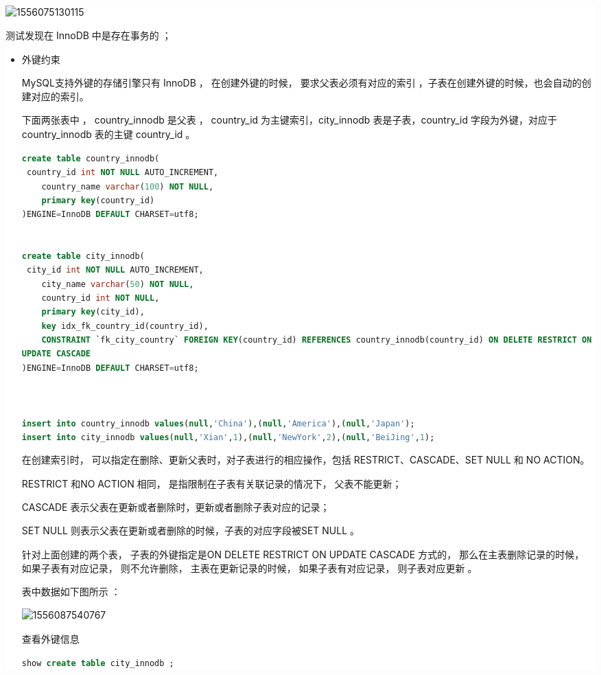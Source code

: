   ![1556075130115](1556075130115.png)

  测试发现在 InnoDB 中是存在事务的 ；

- 外键约束

  MySQL支持外键的存储引擎只有 InnoDB ， 在创建外键的时候， 要求父表必须有对应的索引 ，子表在创建外键的时候，也会自动的创建对应的索引。

  下面两张表中 ， country_innodb 是父表 ， country_id 为主键索引，city_innodb 表是子表，country_id 字段为外键，对应于 country_innodb 表的主键 country_id 。

  ```sql
  create table country_innodb(
   country_id int NOT NULL AUTO_INCREMENT,
      country_name varchar(100) NOT NULL,
      primary key(country_id)
  )ENGINE=InnoDB DEFAULT CHARSET=utf8;
  
  
  create table city_innodb(
   city_id int NOT NULL AUTO_INCREMENT,
      city_name varchar(50) NOT NULL,
      country_id int NOT NULL,
      primary key(city_id),
      key idx_fk_country_id(country_id),
      CONSTRAINT `fk_city_country` FOREIGN KEY(country_id) REFERENCES country_innodb(country_id) ON DELETE RESTRICT ON UPDATE CASCADE
  )ENGINE=InnoDB DEFAULT CHARSET=utf8;
  
  
  
  insert into country_innodb values(null,'China'),(null,'America'),(null,'Japan');
  insert into city_innodb values(null,'Xian',1),(null,'NewYork',2),(null,'BeiJing',1);
  
  ```

  在创建索引时， 可以指定在删除、更新父表时，对子表进行的相应操作，包括 RESTRICT、CASCADE、SET NULL 和 NO ACTION。

  RESTRICT 和NO ACTION 相同， 是指限制在子表有关联记录的情况下， 父表不能更新；

  CASCADE 表示父表在更新或者删除时，更新或者删除子表对应的记录；

  SET NULL 则表示父表在更新或者删除的时候，子表的对应字段被SET NULL 。

  针对上面创建的两个表， 子表的外键指定是ON DELETE RESTRICT ON UPDATE CASCADE 方式的， 那么在主表删除记录的时候， 如果子表有对应记录， 则不允许删除， 主表在更新记录的时候， 如果子表有对应记录， 则子表对应更新 。

  表中数据如下图所示 ：

  ![1556087540767](1556087540767.png)

  查看外键信息

  ```sql
  show create table city_innodb ;
  ```
